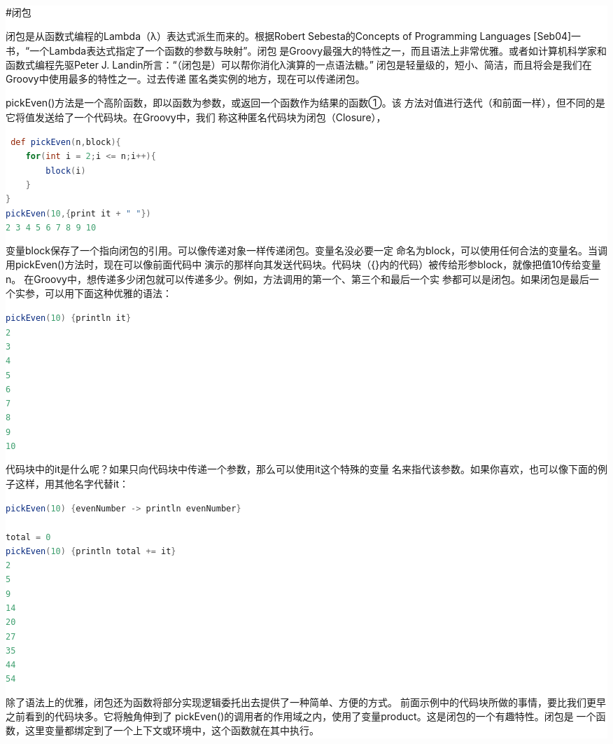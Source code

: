 #闭包

闭包是从函数式编程的Lambda（λ）表达式派生而来的。根据Robert Sebesta的Concepts of
Programming Languages [Seb04]一书，“一个Lambda表达式指定了一个函数的参数与映射”。闭包
是Groovy最强大的特性之一，而且语法上非常优雅。或者如计算机科学家和函数式编程先驱Peter
J. Landin所言：“（闭包是）可以帮你消化λ演算的一点语法糖。”
闭包是轻量级的，短小、简洁，而且将会是我们在Groovy中使用最多的特性之一。过去传递
匿名类实例的地方，现在可以传递闭包。

pickEven()方法是一个高阶函数，即以函数为参数，或返回一个函数作为结果的函数①。该
方法对值进行迭代（和前面一样），但不同的是它将值发送给了一个代码块。在Groovy中，我们
称这种匿名代码块为闭包（Closure），
```groovy
 def pickEven(n,block){
    for(int i = 2;i <= n;i++){
        block(i)
    }
}
pickEven(10,{print it + " "})
2 3 4 5 6 7 8 9 10
```
变量block保存了一个指向闭包的引用。可以像传递对象一样传递闭包。变量名没必要一定
命名为block，可以使用任何合法的变量名。当调用pickEven()方法时，现在可以像前面代码中
演示的那样向其发送代码块。代码块（{}内的代码）被传给形参block，就像把值10传给变量n。
在Groovy中，想传递多少闭包就可以传递多少。例如，方法调用的第一个、第三个和最后一个实
参都可以是闭包。如果闭包是最后一个实参，可以用下面这种优雅的语法：
```groovy
pickEven(10) {println it}
2
3
4
5
6
7
8
9
10
```

代码块中的it是什么呢？如果只向代码块中传递一个参数，那么可以使用it这个特殊的变量
名来指代该参数。如果你喜欢，也可以像下面的例子这样，用其他名字代替it：
```groovy
pickEven(10) {evenNumber -> println evenNumber}

total = 0
pickEven(10) {println total += it}
2
5
9
14
20
27
35
44
54
```
除了语法上的优雅，闭包还为函数将部分实现逻辑委托出去提供了一种简单、方便的方式。
前面示例中的代码块所做的事情，要比我们更早之前看到的代码块多。它将触角伸到了
pickEven()的调用者的作用域之内，使用了变量product。这是闭包的一个有趣特性。闭包是
一个函数，这里变量都绑定到了一个上下文或环境中，这个函数就在其中执行。
